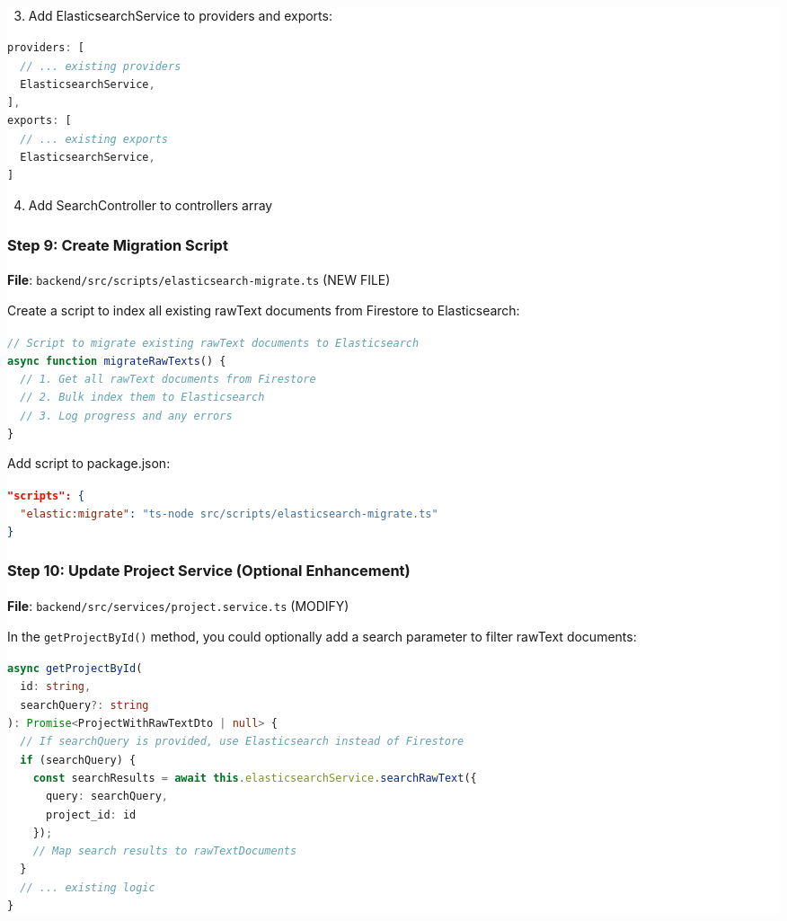 3. Add ElasticsearchService to providers and exports:
```typescript
providers: [
  // ... existing providers
  ElasticsearchService,
],
exports: [
  // ... existing exports
  ElasticsearchService,
]
```

4. Add SearchController to controllers array

### Step 9: Create Migration Script

**File**: `backend/src/scripts/elasticsearch-migrate.ts` (NEW FILE)

Create a script to index all existing rawText documents from Firestore to Elasticsearch:

```typescript
// Script to migrate existing rawText documents to Elasticsearch
async function migrateRawTexts() {
  // 1. Get all rawText documents from Firestore
  // 2. Bulk index them to Elasticsearch
  // 3. Log progress and any errors
}
```

Add script to package.json:
```json
"scripts": {
  "elastic:migrate": "ts-node src/scripts/elasticsearch-migrate.ts"
}
```

### Step 10: Update Project Service (Optional Enhancement)

**File**: `backend/src/services/project.service.ts` (MODIFY)

In the `getProjectById()` method, you could optionally add a search parameter to filter rawText documents:

```typescript
async getProjectById(
  id: string, 
  searchQuery?: string
): Promise<ProjectWithRawTextDto | null> {
  // If searchQuery is provided, use Elasticsearch instead of Firestore
  if (searchQuery) {
    const searchResults = await this.elasticsearchService.searchRawText({
      query: searchQuery,
      project_id: id
    });
    // Map search results to rawTextDocuments
  }
  // ... existing logic
}
```
